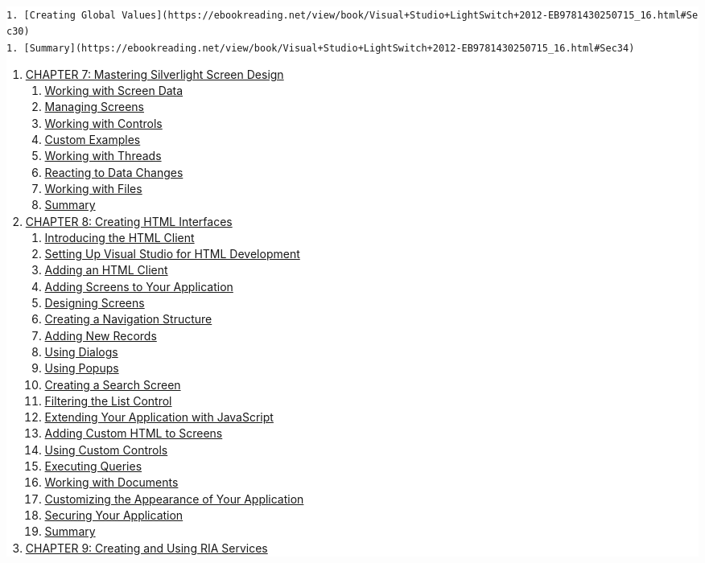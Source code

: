     1. [Creating Global Values](https://ebookreading.net/view/book/Visual+Studio+LightSwitch+2012-EB9781430250715_16.html#Sec30)
    1. [Summary](https://ebookreading.net/view/book/Visual+Studio+LightSwitch+2012-EB9781430250715_16.html#Sec34)
1. [CHAPTER 7: Mastering Silverlight Screen Design](https://ebookreading.net/view/book/Visual+Studio+LightSwitch+2012-EB9781430250715_17.html)
    1. [Working with Screen Data](https://ebookreading.net/view/book/Visual+Studio+LightSwitch+2012-EB9781430250715_17.html#Sec1)
    1. [Managing Screens](https://ebookreading.net/view/book/Visual+Studio+LightSwitch+2012-EB9781430250715_17.html#Sec8)
    1. [Working with Controls](https://ebookreading.net/view/book/Visual+Studio+LightSwitch+2012-EB9781430250715_17.html#Sec14)
    1. [Custom Examples](https://ebookreading.net/view/book/Visual+Studio+LightSwitch+2012-EB9781430250715_17.html#Sec21)
    1. [Working with Threads](https://ebookreading.net/view/book/Visual+Studio+LightSwitch+2012-EB9781430250715_17.html#Sec28)
    1. [Reacting to Data Changes](https://ebookreading.net/view/book/Visual+Studio+LightSwitch+2012-EB9781430250715_17.html#Sec31)
    1. [Working with Files](https://ebookreading.net/view/book/Visual+Studio+LightSwitch+2012-EB9781430250715_17.html#Sec34)
    1. [Summary](https://ebookreading.net/view/book/Visual+Studio+LightSwitch+2012-EB9781430250715_17.html#Sec38)
1. [CHAPTER 8: Creating HTML Interfaces](https://ebookreading.net/view/book/Visual+Studio+LightSwitch+2012-EB9781430250715_18.html)
    1. [Introducing the HTML Client](https://ebookreading.net/view/book/Visual+Studio+LightSwitch+2012-EB9781430250715_18.html#Sec1)
    1. [Setting Up Visual Studio for HTML Development](https://ebookreading.net/view/book/Visual+Studio+LightSwitch+2012-EB9781430250715_18.html#Sec2)
    1. [Adding an HTML Client](https://ebookreading.net/view/book/Visual+Studio+LightSwitch+2012-EB9781430250715_18.html#Sec3)
    1. [Adding Screens to Your Application](https://ebookreading.net/view/book/Visual+Studio+LightSwitch+2012-EB9781430250715_18.html#Sec4)
    1. [Designing Screens](https://ebookreading.net/view/book/Visual+Studio+LightSwitch+2012-EB9781430250715_18.html#Sec5)
    1. [Creating a Navigation Structure](https://ebookreading.net/view/book/Visual+Studio+LightSwitch+2012-EB9781430250715_18.html#Sec11)
    1. [Adding New Records](https://ebookreading.net/view/book/Visual+Studio+LightSwitch+2012-EB9781430250715_18.html#Sec14)
    1. [Using Dialogs](https://ebookreading.net/view/book/Visual+Studio+LightSwitch+2012-EB9781430250715_18.html#Sec15)
    1. [Using Popups](https://ebookreading.net/view/book/Visual+Studio+LightSwitch+2012-EB9781430250715_18.html#Sec18)
    1. [Creating a Search Screen](https://ebookreading.net/view/book/Visual+Studio+LightSwitch+2012-EB9781430250715_18.html#Sec20)
    1. [Filtering the List Control](https://ebookreading.net/view/book/Visual+Studio+LightSwitch+2012-EB9781430250715_18.html#Sec21)
    1. [Extending Your Application with JavaScript](https://ebookreading.net/view/book/Visual+Studio+LightSwitch+2012-EB9781430250715_18.html#Sec22)
    1. [Adding Custom HTML to Screens](https://ebookreading.net/view/book/Visual+Studio+LightSwitch+2012-EB9781430250715_18.html#Sec33)
    1. [Using Custom Controls](https://ebookreading.net/view/book/Visual+Studio+LightSwitch+2012-EB9781430250715_18.html#Sec34)
    1. [Executing Queries](https://ebookreading.net/view/book/Visual+Studio+LightSwitch+2012-EB9781430250715_18.html#Sec40)
    1. [Working with Documents](https://ebookreading.net/view/book/Visual+Studio+LightSwitch+2012-EB9781430250715_18.html#Sec41)
    1. [Customizing the Appearance of Your Application](https://ebookreading.net/view/book/Visual+Studio+LightSwitch+2012-EB9781430250715_18.html#Sec47)
    1. [Securing Your Application](https://ebookreading.net/view/book/Visual+Studio+LightSwitch+2012-EB9781430250715_18.html#Sec51)
    1. [Summary](https://ebookreading.net/view/book/Visual+Studio+LightSwitch+2012-EB9781430250715_18.html#Sec53)
1. [CHAPTER 9: Creating and Using RIA Services](https://ebookreading.net/view/book/Visual+Studio+LightSwitch+2012-EB9781430250715_19.html)